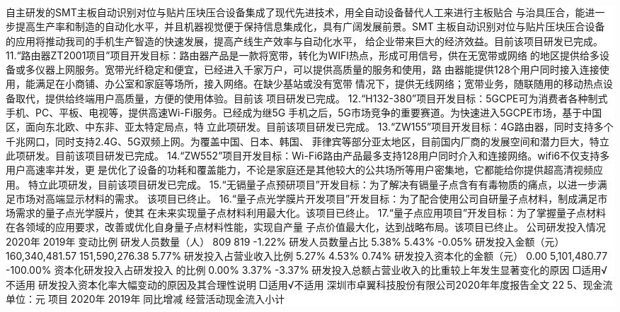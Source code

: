 自主研发的SMT主板自动识别对位与贴片压块压合设备集成了现代先进技术，用全自动设备替代人工来进行主板贴合
与治具压合，能进一步提高生产率和制造的自动化水平，并且机器视觉便于保持信息集成化，具有广阔发展前景。SMT
主板自动识别对位与贴片压块压合设备的应用将推动我司的手机生产智造的快速发展，提高产线生产效率与自动化水平，
给企业带来巨大的经济效益。目前该项目研发已完成。
11.“路由器ZT2001项目”项目开发目标：路由器产品是一款将宽带，转化为WIFI热点，形成可用信号，供在无宽带或网络
的地区提供给多设备或多仪器上网服务。宽带光纤稳定和便宜，已经进入千家万户，可以提供高质量的服务和使用，路
由器能提供128个用户同时接入连接使用，能满足在小商铺、办公室和家庭等场所，接入网络。在缺少基站或没有宽带
情况下，提供无线网络；宽带业务，随联随用的移动热点设备取代，提供给终端用户高质量，方便的使用体验。目前该
项目研发已完成。
12.“H132-380”项目开发目标：5GCPE可为消费者各种制式手机、PC、平板、电视等，提供高速Wi-Fi服务。已经成为继5G
手机之后，5G市场竞争的重要赛道。为快速进入5GCPE市场，基于中国区，面向东北欧、中东非、亚太特定局点，特
立此项研发。目前该项目研发已完成。
13.“ZW155”项目开发目标：4G路由器，同时支持多个千兆网口，同时支持2.4G、5G双频上网。为覆盖中国、日本、韩国、
菲律宾等部分亚太地区，目前国内厂商的发展空间和潜力巨大，特立此项研发。目前该项目研发已完成。
14.“ZW552”项目开发目标：Wi-Fi6路由产品最多支持128用户同时介入和连接网络。wifi6不仅支持多用户高速率并发，更
是优化了设备的功耗和覆盖能力，不论是家庭还是其他较大的公共场所等用户密集地，它都能给你提供超高清视频应用。
特立此项研发，目前该项目研发已完成。
15.“无镉量子点预研项目”开发目标：为了解决有镉量子点含有有毒物质的痛点，以进一步满足市场对高端显示材料的需求。
该项目已终止。
16.“量子点光学膜片开发项目”开发目标：为了配合使用公司自研量子点材料，制成满足市场需求的量子点光学膜片，使其
在未来实现量子点材料利用最大化。该项目已终止。
17.“量子点应用项目”开发目标：为了掌握量子点材料在各领域的应用要求，改善或优化自身量子点材料性能，实现自产量
子点价值最大化，达到战略布局。该项目已终止。
公司研发投入情况2020年
2019年
变动比例
研发人员数量（人）
809
819
-1.22%
研发人员数量占比
5.38%
5.43%
-0.05%
研发投入金额（元）
160,340,481.57
151,590,276.38
5.77%
研发投入占营业收入比例
5.27%
4.53%
0.74%
研发投入资本化的金额（元）
0.00
5,101,480.77
-100.00%
资本化研发投入占研发投入
的比例
0.00%
3.37%
-3.37%
研发投入总额占营业收入的比重较上年发生显著变化的原因
□适用√不适用
研发投入资本化率大幅变动的原因及其合理性说明
□适用√不适用
深圳市卓翼科技股份有限公司2020年年度报告全文
22
5、现金流
单位：元
项目
2020年
2019年
同比增减
经营活动现金流入小计
